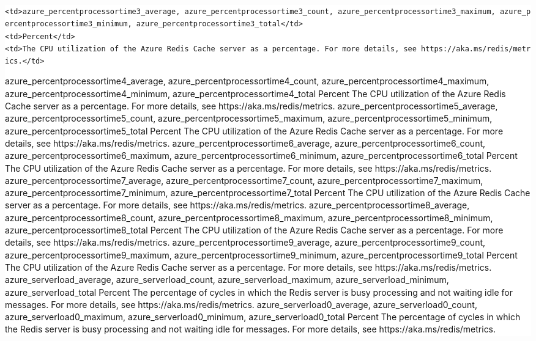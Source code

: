     <td>azure_percentprocessortime3_average, azure_percentprocessortime3_count, azure_percentprocessortime3_maximum, azure_percentprocessortime3_minimum, azure_percentprocessortime3_total</td>
    <td>Percent</td>
    <td>The CPU utilization of the Azure Redis Cache server as a percentage. For more details, see https://aka.ms/redis/metrics.</td>
  </tr>
  <tr>
    <td>azure_percentprocessortime4_average, azure_percentprocessortime4_count, azure_percentprocessortime4_maximum, azure_percentprocessortime4_minimum, azure_percentprocessortime4_total</td>
    <td>Percent</td>
    <td>The CPU utilization of the Azure Redis Cache server as a percentage. For more details, see https://aka.ms/redis/metrics.</td>
  </tr>
  <tr>
    <td>azure_percentprocessortime5_average, azure_percentprocessortime5_count, azure_percentprocessortime5_maximum, azure_percentprocessortime5_minimum, azure_percentprocessortime5_total</td>
    <td>Percent</td>
    <td>The CPU utilization of the Azure Redis Cache server as a percentage. For more details, see https://aka.ms/redis/metrics.</td>
  </tr>
  <tr>
    <td>azure_percentprocessortime6_average, azure_percentprocessortime6_count, azure_percentprocessortime6_maximum, azure_percentprocessortime6_minimum, azure_percentprocessortime6_total</td>
    <td>Percent</td>
    <td>The CPU utilization of the Azure Redis Cache server as a percentage. For more details, see https://aka.ms/redis/metrics.</td>
  </tr>
  <tr>
    <td>azure_percentprocessortime7_average, azure_percentprocessortime7_count, azure_percentprocessortime7_maximum, azure_percentprocessortime7_minimum, azure_percentprocessortime7_total</td>
    <td>Percent</td>
    <td>The CPU utilization of the Azure Redis Cache server as a percentage. For more details, see https://aka.ms/redis/metrics.</td>
  </tr>
  <tr>
    <td>azure_percentprocessortime8_average, azure_percentprocessortime8_count, azure_percentprocessortime8_maximum, azure_percentprocessortime8_minimum, azure_percentprocessortime8_total</td>
    <td>Percent</td>
    <td>The CPU utilization of the Azure Redis Cache server as a percentage. For more details, see https://aka.ms/redis/metrics.</td>
  </tr>
  <tr>
    <td>azure_percentprocessortime9_average, azure_percentprocessortime9_count, azure_percentprocessortime9_maximum, azure_percentprocessortime9_minimum, azure_percentprocessortime9_total</td>
    <td>Percent</td>
    <td>The CPU utilization of the Azure Redis Cache server as a percentage. For more details, see https://aka.ms/redis/metrics.</td>
  </tr>
  <tr>
    <td>azure_serverload_average, azure_serverload_count, azure_serverload_maximum, azure_serverload_minimum, azure_serverload_total</td>
    <td>Percent</td>
    <td>The percentage of cycles in which the Redis server is busy processing and not waiting idle for messages. For more details, see https://aka.ms/redis/metrics.</td>
  </tr>
  <tr>
    <td>azure_serverload0_average, azure_serverload0_count, azure_serverload0_maximum, azure_serverload0_minimum, azure_serverload0_total</td>
    <td>Percent</td>
    <td>The percentage of cycles in which the Redis server is busy processing and not waiting idle for messages. For more details, see https://aka.ms/redis/metrics.</td>
  </tr>
  <tr>